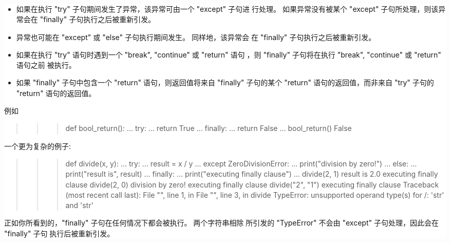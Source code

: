 * 如果在执行 "try" 子句期间发生了异常，该异常可由一个 "except" 子句进
  行处理。 如果异常没有被某个 "except" 子句所处理，则该异常会在
  "finally" 子句执行之后被重新引发。

* 异常也可能在 "except" 或 "else" 子句执行期间发生。 同样地，该异常会
  在 "finally" 子句执行之后被重新引发。

* 如果在执行 "try" 语句时遇到一个 "break", "continue" 或 "return" 语句
  ，则 "finally" 子句将在执行 "break", "continue" 或 "return" 语句之前
  被执行。

* 如果 "finally" 子句中包含一个 "return" 语句，则返回值将来自
  "finally" 子句的某个 "return" 语句的返回值，而非来自 "try" 子句的
  "return" 语句的返回值。

例如

   >>> def bool_return():
   ...     try:
   ...         return True
   ...     finally:
   ...         return False
   ...
   >>> bool_return()
   False

一个更为复杂的例子:

   >>> def divide(x, y):
   ...     try:
   ...         result = x / y
   ...     except ZeroDivisionError:
   ...         print("division by zero!")
   ...     else:
   ...         print("result is", result)
   ...     finally:
   ...         print("executing finally clause")
   ...
   >>> divide(2, 1)
   result is 2.0
   executing finally clause
   >>> divide(2, 0)
   division by zero!
   executing finally clause
   >>> divide("2", "1")
   executing finally clause
   Traceback (most recent call last):
     File "<stdin>", line 1, in <module>
     File "<stdin>", line 3, in divide
   TypeError: unsupported operand type(s) for /: 'str' and 'str'

正如你所看到的，"finally" 子句在任何情况下都会被执行。 两个字符串相除
所引发的 "TypeError" 不会由 "except" 子句处理，因此会在 "finally" 子句
执行后被重新引发。
